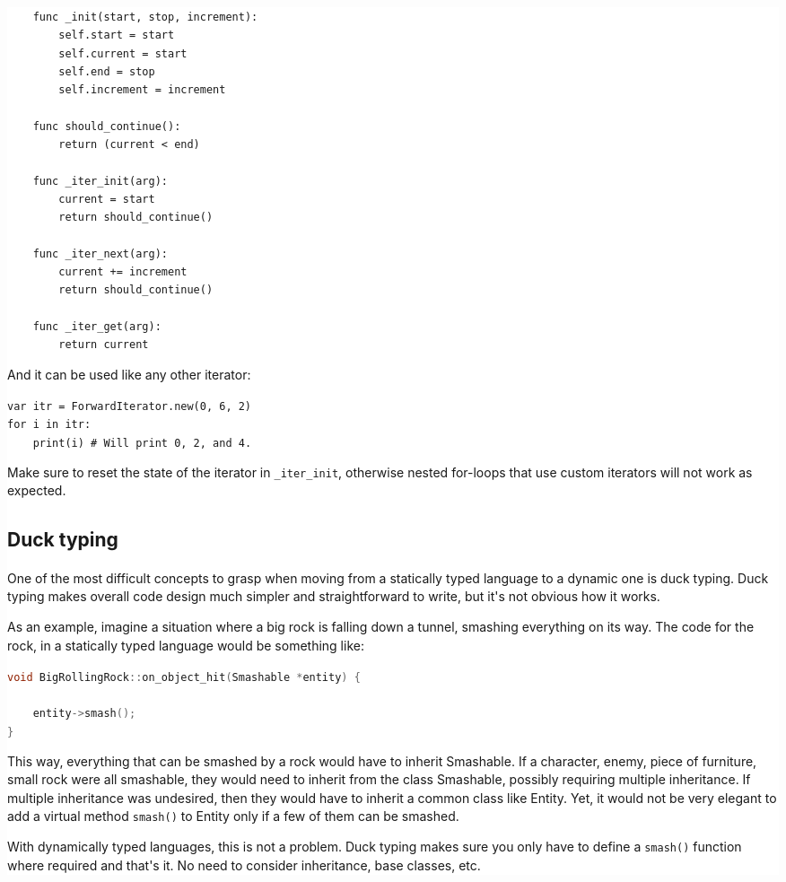         func _init(start, stop, increment):
            self.start = start
            self.current = start
            self.end = stop
            self.increment = increment

        func should_continue():
            return (current < end)

        func _iter_init(arg):
            current = start
            return should_continue()

        func _iter_next(arg):
            current += increment
            return should_continue()

        func _iter_get(arg):
            return current

And it can be used like any other iterator:

    var itr = ForwardIterator.new(0, 6, 2)
    for i in itr:
        print(i) # Will print 0, 2, and 4.

Make sure to reset the state of the iterator in `_iter_init`, otherwise
nested for-loops that use custom iterators will not work as expected.

## Duck typing

One of the most difficult concepts to grasp when moving from a
statically typed language to a dynamic one is duck typing. Duck typing
makes overall code design much simpler and straightforward to write, but
it\'s not obvious how it works.

As an example, imagine a situation where a big rock is falling down a
tunnel, smashing everything on its way. The code for the rock, in a
statically typed language would be something like:

``` cpp
void BigRollingRock::on_object_hit(Smashable *entity) {

    entity->smash();
}
```

This way, everything that can be smashed by a rock would have to inherit
Smashable. If a character, enemy, piece of furniture, small rock were
all smashable, they would need to inherit from the class Smashable,
possibly requiring multiple inheritance. If multiple inheritance was
undesired, then they would have to inherit a common class like Entity.
Yet, it would not be very elegant to add a virtual method `smash()` to
Entity only if a few of them can be smashed.

With dynamically typed languages, this is not a problem. Duck typing
makes sure you only have to define a `smash()` function where required
and that\'s it. No need to consider inheritance, base classes, etc.

